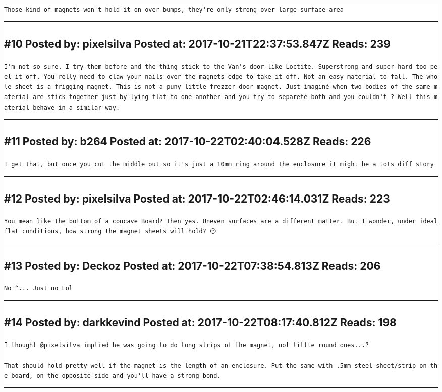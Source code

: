 ```
Those kind of magnets won't hold it on over bumps, they're only strong over large surface area
```

---
## \#10 Posted by: pixelsilva Posted at: 2017-10-21T22:37:53.847Z Reads: 239

```
I'm not so sure. I try them before and the thing stick to the Van's door like Loctite. Superstrong and super hard too peel it off. You relly need to claw your nails over the magnets edge to take it off. Not an easy material to fall. The whole sheet is a frigging magnet. This is not a puny little frezzer door magnet. Just imaginé when two bodies of the same material are stick together just by lying flat to one another and you try to separete both and you couldn't ? Well this material behave in a similar way.
```

---
## \#11 Posted by: b264 Posted at: 2017-10-22T02:40:04.528Z Reads: 226

```
I get that, but once you cut the middle out so it's just a 10mm ring around the enclosure it might be a tots diff story
```

---
## \#12 Posted by: pixelsilva Posted at: 2017-10-22T02:46:14.031Z Reads: 223

```
You mean like the bottom of a concave Board? Then yes. Uneven surfaces are a different matter. But I wonder, under ideal flat conditions, how strong the magnet sheets will hold? 😐
```

---
## \#13 Posted by: Deckoz Posted at: 2017-10-22T07:38:54.813Z Reads: 206

```
No ^... Just no Lol
```

---
## \#14 Posted by: darkkevind Posted at: 2017-10-22T08:17:40.812Z Reads: 198

```
I thought @pixelsilva implied he was going to do long strips of the magnet, not little round ones...?

That should hold pretty well if the magnet is the length of an enclosure. Put the same with .5mm steel sheet/strip on the board, on the opposite side and you'll have a strong bond.
```

---